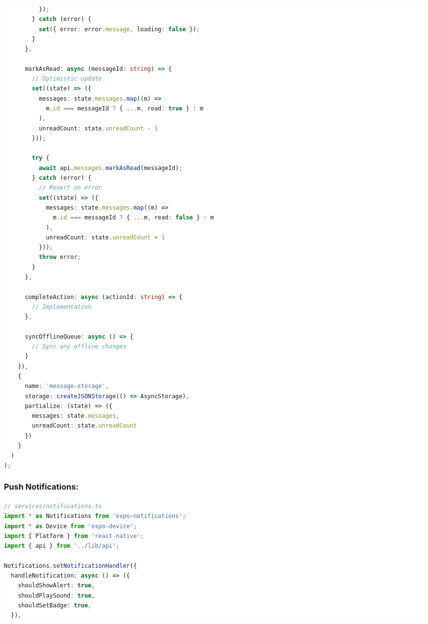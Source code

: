 ```typescript
          });
        } catch (error) {
          set({ error: error.message, loading: false });
        }
      },

      markAsRead: async (messageId: string) => {
        // Optimistic update
        set((state) => ({
          messages: state.messages.map((m) =>
            m.id === messageId ? { ...m, read: true } : m
          ),
          unreadCount: state.unreadCount - 1
        }));

        try {
          await api.messages.markAsRead(messageId);
        } catch (error) {
          // Revert on error
          set((state) => ({
            messages: state.messages.map((m) =>
              m.id === messageId ? { ...m, read: false } : m
            ),
            unreadCount: state.unreadCount + 1
          }));
          throw error;
        }
      },

      completeAction: async (actionId: string) => {
        // Implementation
      },

      syncOfflineQueue: async () => {
        // Sync any offline changes
      }
    }),
    {
      name: 'message-storage',
      storage: createJSONStorage(() => AsyncStorage),
      partialize: (state) => ({
        messages: state.messages,
        unreadCount: state.unreadCount
      })
    }
  )
);
```

### Push Notifications:
```typescript
// services/notifications.ts
import * as Notifications from 'expo-notifications';
import * as Device from 'expo-device';
import { Platform } from 'react-native';
import { api } from '../lib/api';

Notifications.setNotificationHandler({
  handleNotification: async () => ({
    shouldShowAlert: true,
    shouldPlaySound: true,
    shouldSetBadge: true,
  }),
```